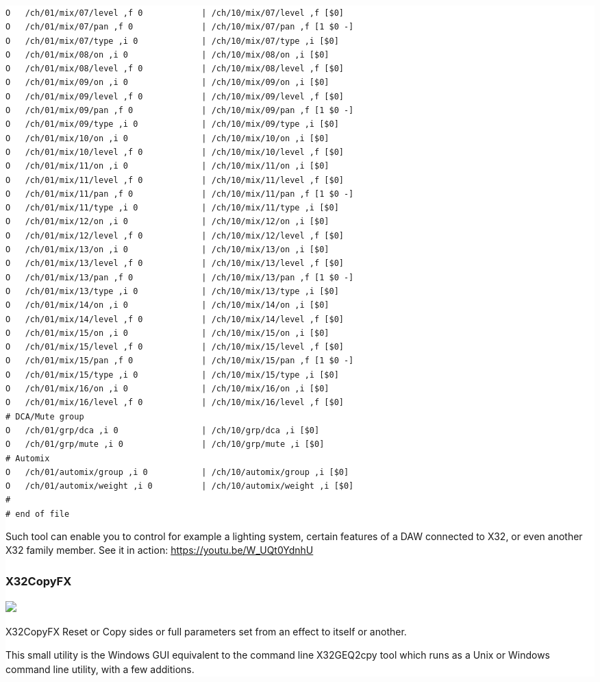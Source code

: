 ```
O   /ch/01/mix/07/level ,f 0            | /ch/10/mix/07/level ,f [$0]
O   /ch/01/mix/07/pan ,f 0              | /ch/10/mix/07/pan ,f [1 $0 -]
O   /ch/01/mix/07/type ,i 0             | /ch/10/mix/07/type ,i [$0]
O   /ch/01/mix/08/on ,i 0               | /ch/10/mix/08/on ,i [$0]
O   /ch/01/mix/08/level ,f 0            | /ch/10/mix/08/level ,f [$0]
O   /ch/01/mix/09/on ,i 0               | /ch/10/mix/09/on ,i [$0]
O   /ch/01/mix/09/level ,f 0            | /ch/10/mix/09/level ,f [$0]
O   /ch/01/mix/09/pan ,f 0              | /ch/10/mix/09/pan ,f [1 $0 -]
O   /ch/01/mix/09/type ,i 0             | /ch/10/mix/09/type ,i [$0]
O   /ch/01/mix/10/on ,i 0               | /ch/10/mix/10/on ,i [$0]
O   /ch/01/mix/10/level ,f 0            | /ch/10/mix/10/level ,f [$0]
O   /ch/01/mix/11/on ,i 0               | /ch/10/mix/11/on ,i [$0]
O   /ch/01/mix/11/level ,f 0            | /ch/10/mix/11/level ,f [$0]
O   /ch/01/mix/11/pan ,f 0              | /ch/10/mix/11/pan ,f [1 $0 -]
O   /ch/01/mix/11/type ,i 0             | /ch/10/mix/11/type ,i [$0]
O   /ch/01/mix/12/on ,i 0               | /ch/10/mix/12/on ,i [$0]
O   /ch/01/mix/12/level ,f 0            | /ch/10/mix/12/level ,f [$0]
O   /ch/01/mix/13/on ,i 0               | /ch/10/mix/13/on ,i [$0]
O   /ch/01/mix/13/level ,f 0            | /ch/10/mix/13/level ,f [$0]
O   /ch/01/mix/13/pan ,f 0              | /ch/10/mix/13/pan ,f [1 $0 -]
O   /ch/01/mix/13/type ,i 0             | /ch/10/mix/13/type ,i [$0]
O   /ch/01/mix/14/on ,i 0               | /ch/10/mix/14/on ,i [$0]
O   /ch/01/mix/14/level ,f 0            | /ch/10/mix/14/level ,f [$0]
O   /ch/01/mix/15/on ,i 0               | /ch/10/mix/15/on ,i [$0]
O   /ch/01/mix/15/level ,f 0            | /ch/10/mix/15/level ,f [$0]
O   /ch/01/mix/15/pan ,f 0              | /ch/10/mix/15/pan ,f [1 $0 -]
O   /ch/01/mix/15/type ,i 0             | /ch/10/mix/15/type ,i [$0]
O   /ch/01/mix/16/on ,i 0               | /ch/10/mix/16/on ,i [$0]
O   /ch/01/mix/16/level ,f 0            | /ch/10/mix/16/level ,f [$0]
# DCA/Mute group
O   /ch/01/grp/dca ,i 0                 | /ch/10/grp/dca ,i [$0]
O   /ch/01/grp/mute ,i 0                | /ch/10/grp/mute ,i [$0]
# Automix
O   /ch/01/automix/group ,i 0           | /ch/10/automix/group ,i [$0]
O   /ch/01/automix/weight ,i 0          | /ch/10/automix/weight ,i [$0]
#    
# end of file
```

Such tool can enable you to control for example a lighting system, certain features of a DAW connected to X32, or even another X32 family member.
See it in action: https://youtu.be/W_UQt0YdnhU


### X32CopyFX ###
<img src="https://drive.google.com/uc?export=view&id=176rs43WDAt4YjzpQxaaK0s5vu8GruQfo" width="300">

X32CopyFX Reset or Copy sides or full parameters set from an effect to itself or another.

This small utility is the Windows GUI equivalent to the command line X32GEQ2cpy tool which runs as a Unix or Windows command line utility, with a few additions.
